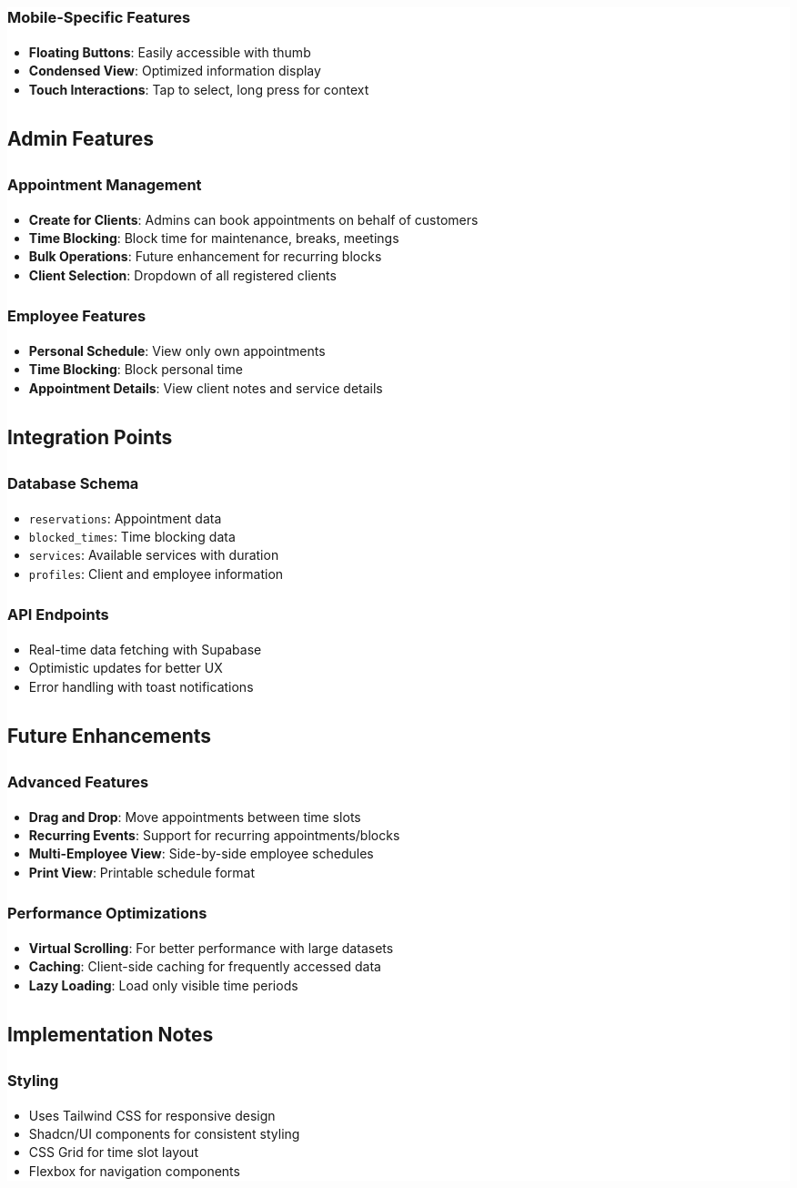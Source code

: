 ### Mobile-Specific Features
- **Floating Buttons**: Easily accessible with thumb
- **Condensed View**: Optimized information display
- **Touch Interactions**: Tap to select, long press for context

## Admin Features

### Appointment Management
- **Create for Clients**: Admins can book appointments on behalf of customers
- **Time Blocking**: Block time for maintenance, breaks, meetings
- **Bulk Operations**: Future enhancement for recurring blocks
- **Client Selection**: Dropdown of all registered clients

### Employee Features
- **Personal Schedule**: View only own appointments
- **Time Blocking**: Block personal time
- **Appointment Details**: View client notes and service details

## Integration Points

### Database Schema
- `reservations`: Appointment data
- `blocked_times`: Time blocking data
- `services`: Available services with duration
- `profiles`: Client and employee information

### API Endpoints
- Real-time data fetching with Supabase
- Optimistic updates for better UX
- Error handling with toast notifications

## Future Enhancements

### Advanced Features
- **Drag and Drop**: Move appointments between time slots
- **Recurring Events**: Support for recurring appointments/blocks
- **Multi-Employee View**: Side-by-side employee schedules
- **Print View**: Printable schedule format

### Performance Optimizations
- **Virtual Scrolling**: For better performance with large datasets
- **Caching**: Client-side caching for frequently accessed data
- **Lazy Loading**: Load only visible time periods

## Implementation Notes

### Styling
- Uses Tailwind CSS for responsive design
- Shadcn/UI components for consistent styling
- CSS Grid for time slot layout
- Flexbox for navigation components
